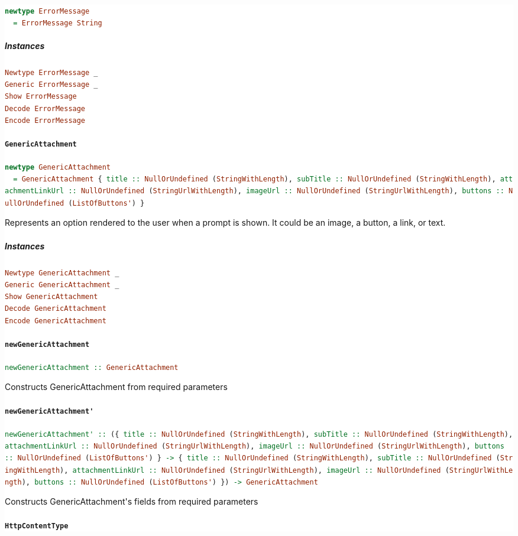 ``` purescript
newtype ErrorMessage
  = ErrorMessage String
```

##### Instances
``` purescript
Newtype ErrorMessage _
Generic ErrorMessage _
Show ErrorMessage
Decode ErrorMessage
Encode ErrorMessage
```

#### `GenericAttachment`

``` purescript
newtype GenericAttachment
  = GenericAttachment { title :: NullOrUndefined (StringWithLength), subTitle :: NullOrUndefined (StringWithLength), attachmentLinkUrl :: NullOrUndefined (StringUrlWithLength), imageUrl :: NullOrUndefined (StringUrlWithLength), buttons :: NullOrUndefined (ListOfButtons') }
```

<p>Represents an option rendered to the user when a prompt is shown. It could be an image, a button, a link, or text. </p>

##### Instances
``` purescript
Newtype GenericAttachment _
Generic GenericAttachment _
Show GenericAttachment
Decode GenericAttachment
Encode GenericAttachment
```

#### `newGenericAttachment`

``` purescript
newGenericAttachment :: GenericAttachment
```

Constructs GenericAttachment from required parameters

#### `newGenericAttachment'`

``` purescript
newGenericAttachment' :: ({ title :: NullOrUndefined (StringWithLength), subTitle :: NullOrUndefined (StringWithLength), attachmentLinkUrl :: NullOrUndefined (StringUrlWithLength), imageUrl :: NullOrUndefined (StringUrlWithLength), buttons :: NullOrUndefined (ListOfButtons') } -> { title :: NullOrUndefined (StringWithLength), subTitle :: NullOrUndefined (StringWithLength), attachmentLinkUrl :: NullOrUndefined (StringUrlWithLength), imageUrl :: NullOrUndefined (StringUrlWithLength), buttons :: NullOrUndefined (ListOfButtons') }) -> GenericAttachment
```

Constructs GenericAttachment's fields from required parameters

#### `HttpContentType`
